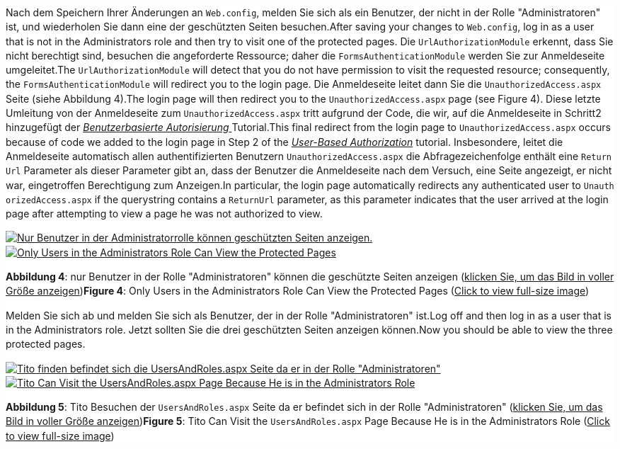 <span data-ttu-id="27b1a-225">Nach dem Speichern Ihrer Änderungen an `Web.config`, melden Sie sich als ein Benutzer, der nicht in der Rolle "Administratoren" ist, und wiederholen Sie dann eine der geschützten Seiten besuchen.</span><span class="sxs-lookup"><span data-stu-id="27b1a-225">After saving your changes to `Web.config`, log in as a user that is not in the Administrators role and then try to visit one of the protected pages.</span></span> <span data-ttu-id="27b1a-226">Die `UrlAuthorizationModule` erkennt, dass Sie nicht berechtigt sind, besuchen die angeforderte Ressource; daher die `FormsAuthenticationModule` werden Sie zur Anmeldeseite umgeleitet.</span><span class="sxs-lookup"><span data-stu-id="27b1a-226">The `UrlAuthorizationModule` will detect that you do not have permission to visit the requested resource; consequently, the `FormsAuthenticationModule` will redirect you to the login page.</span></span> <span data-ttu-id="27b1a-227">Die Anmeldeseite leitet dann Sie die `UnauthorizedAccess.aspx` Seite (siehe Abbildung 4).</span><span class="sxs-lookup"><span data-stu-id="27b1a-227">The login page will then redirect you to the `UnauthorizedAccess.aspx` page (see Figure 4).</span></span> <span data-ttu-id="27b1a-228">Diese letzte Umleitung von der Anmeldeseite zum `UnauthorizedAccess.aspx` tritt aufgrund der Code, die wir, auf die Anmeldeseite in Schritt2 hinzugefügt der <a id="_msoanchor_7"> </a> [ *Benutzerbasierte Autorisierung* ](../membership/user-based-authorization-cs.md) Tutorial.</span><span class="sxs-lookup"><span data-stu-id="27b1a-228">This final redirect from the login page to `UnauthorizedAccess.aspx` occurs because of code we added to the login page in Step 2 of the <a id="_msoanchor_7"></a>[*User-Based Authorization*](../membership/user-based-authorization-cs.md) tutorial.</span></span> <span data-ttu-id="27b1a-229">Insbesondere, leitet die Anmeldeseite automatisch allen authentifizierten Benutzern `UnauthorizedAccess.aspx` die Abfragezeichenfolge enthält eine `ReturnUrl` Parameter als dieser Parameter gibt an, dass der Benutzer die Anmeldeseite nach dem Versuch, eine Seite angezeigt, er nicht war, eingetroffen Berechtigung zum Anzeigen.</span><span class="sxs-lookup"><span data-stu-id="27b1a-229">In particular, the login page automatically redirects any authenticated user to `UnauthorizedAccess.aspx` if the querystring contains a `ReturnUrl` parameter, as this parameter indicates that the user arrived at the login page after attempting to view a page he was not authorized to view.</span></span>


<span data-ttu-id="27b1a-230">[![Nur Benutzer in der Administratorrolle können geschützten Seiten anzeigen.](role-based-authorization-cs/_static/image11.png)](role-based-authorization-cs/_static/image10.png)</span><span class="sxs-lookup"><span data-stu-id="27b1a-230">[![Only Users in the Administrators Role Can View the Protected Pages](role-based-authorization-cs/_static/image11.png)](role-based-authorization-cs/_static/image10.png)</span></span>

<span data-ttu-id="27b1a-231">**Abbildung 4**: nur Benutzer in der Rolle "Administratoren" können die geschützte Seiten anzeigen ([klicken Sie, um das Bild in voller Größe anzeigen](role-based-authorization-cs/_static/image12.png))</span><span class="sxs-lookup"><span data-stu-id="27b1a-231">**Figure 4**: Only Users in the Administrators Role Can View the Protected Pages  ([Click to view full-size image](role-based-authorization-cs/_static/image12.png))</span></span>


<span data-ttu-id="27b1a-232">Melden Sie sich ab und melden Sie sich als Benutzer, der in der Rolle "Administratoren" ist.</span><span class="sxs-lookup"><span data-stu-id="27b1a-232">Log off and then log in as a user that is in the Administrators role.</span></span> <span data-ttu-id="27b1a-233">Jetzt sollten Sie die drei geschützten Seiten anzeigen können.</span><span class="sxs-lookup"><span data-stu-id="27b1a-233">Now you should be able to view the three protected pages.</span></span>


<span data-ttu-id="27b1a-234">[![Tito finden befindet sich die UsersAndRoles.aspx Seite da er in der Rolle "Administratoren"](role-based-authorization-cs/_static/image14.png)](role-based-authorization-cs/_static/image13.png)</span><span class="sxs-lookup"><span data-stu-id="27b1a-234">[![Tito Can Visit the UsersAndRoles.aspx Page Because He is in the Administrators Role](role-based-authorization-cs/_static/image14.png)](role-based-authorization-cs/_static/image13.png)</span></span>

<span data-ttu-id="27b1a-235">**Abbildung 5**: Tito Besuchen der `UsersAndRoles.aspx` Seite da er befindet sich in der Rolle "Administratoren" ([klicken Sie, um das Bild in voller Größe anzeigen](role-based-authorization-cs/_static/image15.png))</span><span class="sxs-lookup"><span data-stu-id="27b1a-235">**Figure 5**: Tito Can Visit the `UsersAndRoles.aspx` Page Because He is in the Administrators Role  ([Click to view full-size image](role-based-authorization-cs/_static/image15.png))</span></span>
